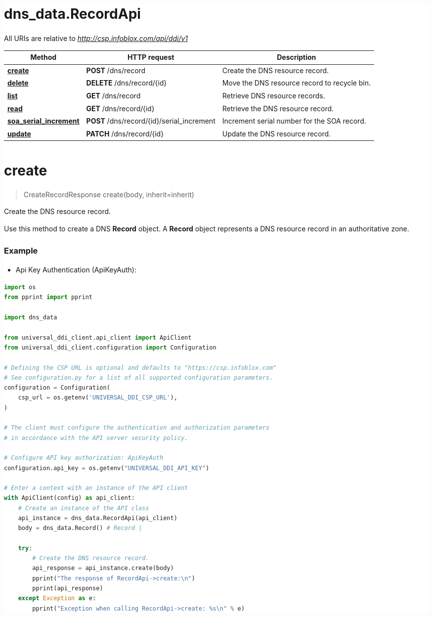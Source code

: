 # dns_data.RecordApi

All URIs are relative to *http://csp.infoblox.com/api/ddi/v1*

Method | HTTP request | Description
------------- | ------------- | -------------
[**create**](RecordApi.md#create) | **POST** /dns/record | Create the DNS resource record.
[**delete**](RecordApi.md#delete) | **DELETE** /dns/record/{id} | Move the DNS resource record to recycle bin.
[**list**](RecordApi.md#list) | **GET** /dns/record | Retrieve DNS resource records.
[**read**](RecordApi.md#read) | **GET** /dns/record/{id} | Retrieve the DNS resource record.
[**soa_serial_increment**](RecordApi.md#soa_serial_increment) | **POST** /dns/record/{id}/serial_increment | Increment serial number for the SOA record.
[**update**](RecordApi.md#update) | **PATCH** /dns/record/{id} | Update the DNS resource record.


# **create**
> CreateRecordResponse create(body, inherit=inherit)

Create the DNS resource record.

Use this method to create a DNS __Record__ object. A __Record__ object represents a DNS resource record in an authoritative zone.

### Example

* Api Key Authentication (ApiKeyAuth):
```python
import os
from pprint import pprint

import dns_data

from universal_ddi_client.api_client import ApiClient
from universal_ddi_client.configuration import Configuration

# Defining the CSP URL is optional and defaults to "https://csp.infoblox.com"
# See configuration.py for a list of all supported configuration parameters.
configuration = Configuration(
    csp_url = os.getenv('UNIVERSAL_DDI_CSP_URL'),
)

# The client must configure the authentication and authorization parameters
# in accordance with the API server security policy.

# Configure API key authorization: ApiKeyAuth
configuration.api_key = os.getenv("UNIVERSAL_DDI_API_KEY")

# Enter a context with an instance of the API client
with ApiClient(config) as api_client:
    # Create an instance of the API class
    api_instance = dns_data.RecordApi(api_client)
    body = dns_data.Record() # Record | 

    try:
        # Create the DNS resource record.
        api_response = api_instance.create(body)
        pprint("The response of RecordApi->create:\n")
        pprint(api_response)
    except Exception as e:
        pprint("Exception when calling RecordApi->create: %s\n" % e)
```
